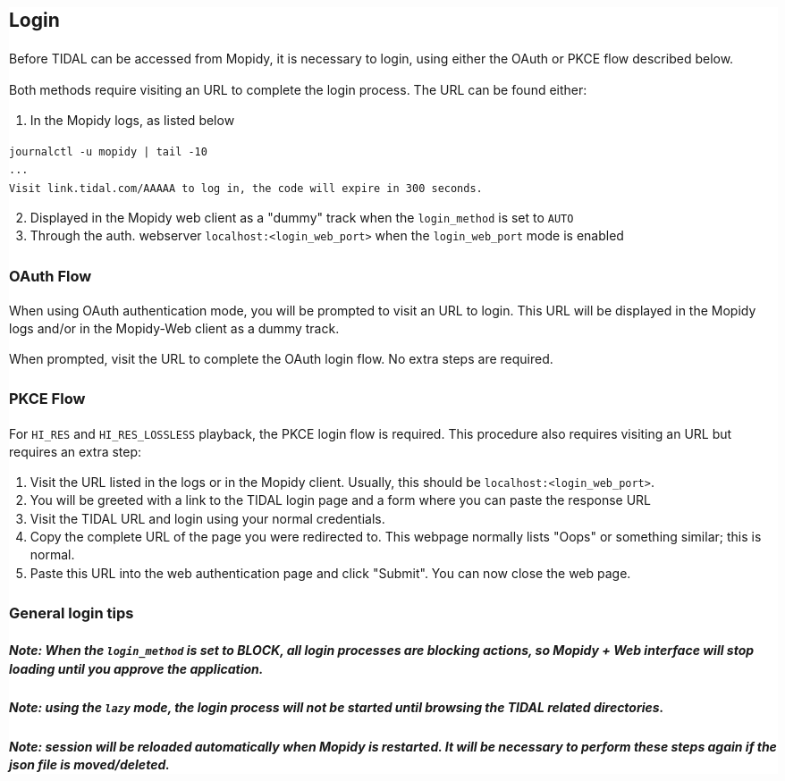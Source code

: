 ## Login
Before TIDAL can be accessed from Mopidy, it is necessary to login, using either the OAuth or PKCE flow described below.

Both methods require visiting an URL to complete the login process. The URL can be found either:
1. In the Mopidy logs, as listed below
```
journalctl -u mopidy | tail -10
...
Visit link.tidal.com/AAAAA to log in, the code will expire in 300 seconds.
```
2. Displayed in the Mopidy web client as a "dummy" track when the `login_method` is set to `AUTO`
3. Through the auth. webserver `localhost:<login_web_port>` when the `login_web_port` mode is enabled

### OAuth Flow
When using OAuth authentication mode, you will be prompted to visit an URL to login. 
This URL will be displayed in the Mopidy logs and/or in the Mopidy-Web client as a dummy track.

When prompted, visit the URL to complete the OAuth login flow. No extra steps are required.

### PKCE Flow
For `HI_RES` and `HI_RES_LOSSLESS` playback, the PKCE login flow is required. 
This procedure also requires visiting an URL but requires an extra step:
1. Visit the URL listed in the logs or in the Mopidy client. Usually, this should be `localhost:<login_web_port>`.
2. You will be greeted with a link to the TIDAL login page and a form where you can paste the response URL 
3. Visit the TIDAL URL and login using your normal credentials. 
4. Copy the complete URL of the page you were redirected to. This webpage normally lists "Oops" or something similar; this is normal.
5. Paste this URL into the web authentication page and click "Submit". You can now close the web page. 

### General login tips
##### Note: When the `login_method` is set to BLOCK, all login processes are **blocking** actions, so Mopidy + Web interface will stop loading until you approve the application.
##### Note: using the `lazy` mode, the login process will not be started until browsing the TIDAL related directories.
##### Note: session will be reloaded automatically when Mopidy is restarted. It will be necessary to perform these steps again if the json file is moved/deleted.